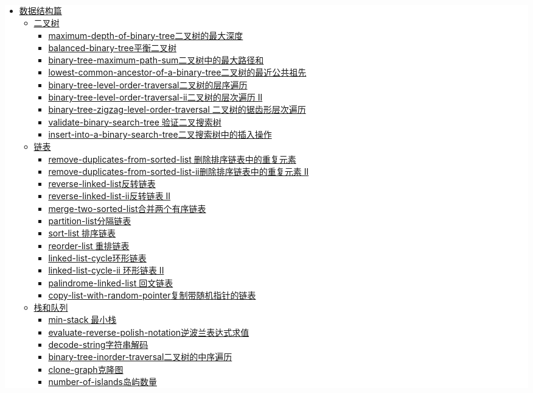 

* [数据结构篇](#数据结构篇)
   * [二叉树](#二叉树)
      * [maximum-depth-of-binary-tree<a href="https://leetcode-cn.com/problems/maximum-depth-of-binary-tree/" rel="nofollow">二叉树的最大深度</a>](#maximum-depth-of-binary-tree二叉树的最大深度)
      * [balanced-binary-tree<a href="https://leetcode-cn.com/problems/balanced-binary-tree/" rel="nofollow">平衡二叉树</a>](#balanced-binary-tree平衡二叉树)
      * [binary-tree-maximum-path-sum<a href="https://leetcode-cn.com/problems/binary-tree-maximum-path-sum/" rel="nofollow">二叉树中的最大路径和</a>](#binary-tree-maximum-path-sum二叉树中的最大路径和)
      * [lowest-common-ancestor-of-a-binary-tree<a href="https://leetcode-cn.com/problems/lowest-common-ancestor-of-a-binary-tree/" rel="nofollow">二叉树的最近公共祖先</a>](#lowest-common-ancestor-of-a-binary-tree二叉树的最近公共祖先)
      * [binary-tree-level-order-traversal<a href="https://leetcode-cn.com/problems/binary-tree-level-order-traversal/" rel="nofollow">二叉树的层序遍历</a>](#binary-tree-level-order-traversal二叉树的层序遍历)
      * [binary-tree-level-order-traversal-ii<a href="https://leetcode-cn.com/problems/binary-tree-level-order-traversal-ii/" rel="nofollow">二叉树的层次遍历 II</a>](#binary-tree-level-order-traversal-ii二叉树的层次遍历-ii)
      * [binary-tree-zigzag-level-order-traversal <a href="https://leetcode-cn.com/problems/binary-tree-zigzag-level-order-traversal/" rel="nofollow">二叉树的锯齿形层次遍历</a>](#binary-tree-zigzag-level-order-traversal-二叉树的锯齿形层次遍历)
      * [validate-binary-search-tree<a href="https://leetcode-cn.com/problems/validate-binary-search-tree/" rel="nofollow"> 验证二叉搜索树</a>](#validate-binary-search-tree-验证二叉搜索树)
      * [insert-into-a-binary-search-tree<a href="https://leetcode-cn.com/problems/insert-into-a-binary-search-tree/" rel="nofollow">二叉搜索树中的插入操作</a>](#insert-into-a-binary-search-tree二叉搜索树中的插入操作)
   * [链表](#链表)
      * [remove-duplicates-from-sorted-list<a href="https://leetcode-cn.com/problems/remove-duplicates-from-sorted-list/" rel="nofollow"> 删除排序链表中的重复元素</a>](#remove-duplicates-from-sorted-list-删除排序链表中的重复元素)
      * [remove-duplicates-from-sorted-list-ii<a href="https://leetcode-cn.com/problems/remove-duplicates-from-sorted-list-ii/" rel="nofollow">删除排序链表中的重复元素 II</a>](#remove-duplicates-from-sorted-list-ii删除排序链表中的重复元素-ii)
      * [reverse-linked-list<a href="https://leetcode-cn.com/problems/reverse-linked-list/" rel="nofollow">反转链表</a>](#reverse-linked-list反转链表)
      * [reverse-linked-list-ii<a href="https://leetcode-cn.com/problems/reverse-linked-list-ii/" rel="nofollow">反转链表 II</a>](#reverse-linked-list-ii反转链表-ii)
      * [merge-two-sorted-list<a href="https://leetcode-cn.com/problems/merge-two-sorted-lists/" rel="nofollow">合并两个有序链表</a>](#merge-two-sorted-list合并两个有序链表)
      * [partition-list<a href="https://leetcode-cn.com/problems/partition-list/" rel="nofollow">分隔链表</a>](#partition-list分隔链表)
      * [sort-list <a href="https://leetcode-cn.com/problems/sort-list/" rel="nofollow">排序链表</a>](#sort-list-排序链表)
      * [reorder-list <a href="https://leetcode-cn.com/problems/reorder-list/" rel="nofollow">重排链表</a>](#reorder-list-重排链表)
      * [linked-list-cycle<a href="https://leetcode-cn.com/problems/linked-list-cycle/" rel="nofollow">环形链表</a>](#linked-list-cycle环形链表)
      * [linked-list-cycle-ii <a href="https://leetcode-cn.com/problems/linked-list-cycle-ii/" rel="nofollow">环形链表 II</a>](#linked-list-cycle-ii-环形链表-ii)
      * [palindrome-linked-list<a href="https://leetcode-cn.com/problems/palindrome-linked-list/" rel="nofollow"> 回文链表</a>](#palindrome-linked-list-回文链表)
      * [copy-list-with-random-pointer<a href="https://leetcode-cn.com/problems/copy-list-with-random-pointer/" rel="nofollow">复制带随机指针的链表</a>](#copy-list-with-random-pointer复制带随机指针的链表)
   * [栈和队列](#栈和队列)
      * [min-stack <a href="https://leetcode-cn.com/problems/min-stack/" rel="nofollow">最小栈</a>](#min-stack-最小栈)
      * [evaluate-reverse-polish-notation<a href="https://leetcode-cn.com/problems/evaluate-reverse-polish-notation/" rel="nofollow">逆波兰表达式求值</a>](#evaluate-reverse-polish-notation逆波兰表达式求值)
      * [decode-string<a href="https://leetcode-cn.com/problems/decode-string/" rel="nofollow">字符串解码</a>](#decode-string字符串解码)
      * [binary-tree-inorder-traversal<a href="https://leetcode-cn.com/problems/binary-tree-inorder-traversal/" rel="nofollow">二叉树的中序遍历</a>](#binary-tree-inorder-traversal二叉树的中序遍历)
      * [clone-graph<a href="https://leetcode-cn.com/problems/clone-graph/" rel="nofollow">克隆图</a>](#clone-graph克隆图)
      * [number-of-islands<a href="https://leetcode-cn.com/problems/number-of-islands/" rel="nofollow">岛屿数量</a>](#number-of-islands岛屿数量)